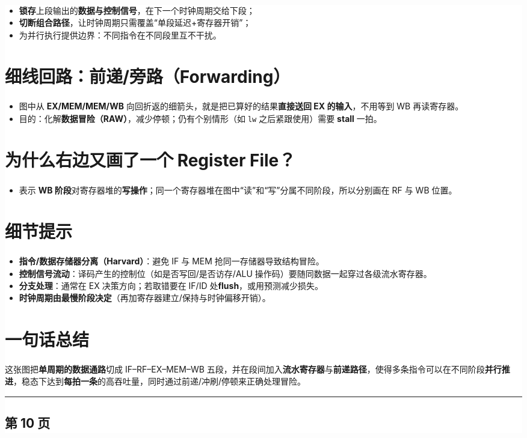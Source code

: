 * **锁存**上段输出的**数据与控制信号**，在下一个时钟周期交给下段；
* **切断组合路径**，让时钟周期只需覆盖“单段延迟+寄存器开销”；
* 为并行执行提供边界：不同指令在不同段里互不干扰。

# 细线回路：前递/旁路（Forwarding）

* 图中从 **EX/MEM/MEM/WB** 向回折返的细箭头，就是把已算好的结果**直接送回 EX 的输入**，不用等到 WB 再读寄存器。
* 目的：化解**数据冒险（RAW）**，减少停顿；仍有个别情形（如 `lw` 之后紧跟使用）需要 **stall** 一拍。

# 为什么右边又画了一个 Register File？

* 表示 **WB 阶段**对寄存器堆的**写操作**；同一个寄存器堆在图中“读”和“写”分属不同阶段，所以分别画在 RF 与 WB 位置。

# 细节提示

* **指令/数据存储器分离（Harvard）**：避免 IF 与 MEM 抢同一存储器导致结构冒险。
* **控制信号流动**：译码产生的控制位（如是否写回/是否访存/ALU 操作码）要随同数据一起穿过各级流水寄存器。
* **分支处理**：通常在 EX 决策方向；若取错要在 IF/ID 处**flush**，或用预测减少损失。
* **时钟周期由最慢阶段决定**（再加寄存器建立/保持与时钟偏移开销）。

# 一句话总结

这张图把**单周期的数据通路**切成 IF–RF–EX–MEM–WB 五段，并在段间加入**流水寄存器**与**前递路径**，使得多条指令可以在不同阶段**并行推进**，稳态下达到**每拍一条**的高吞吐量，同时通过前递/冲刷/停顿来正确处理冒险。


---

## 第 10 页
